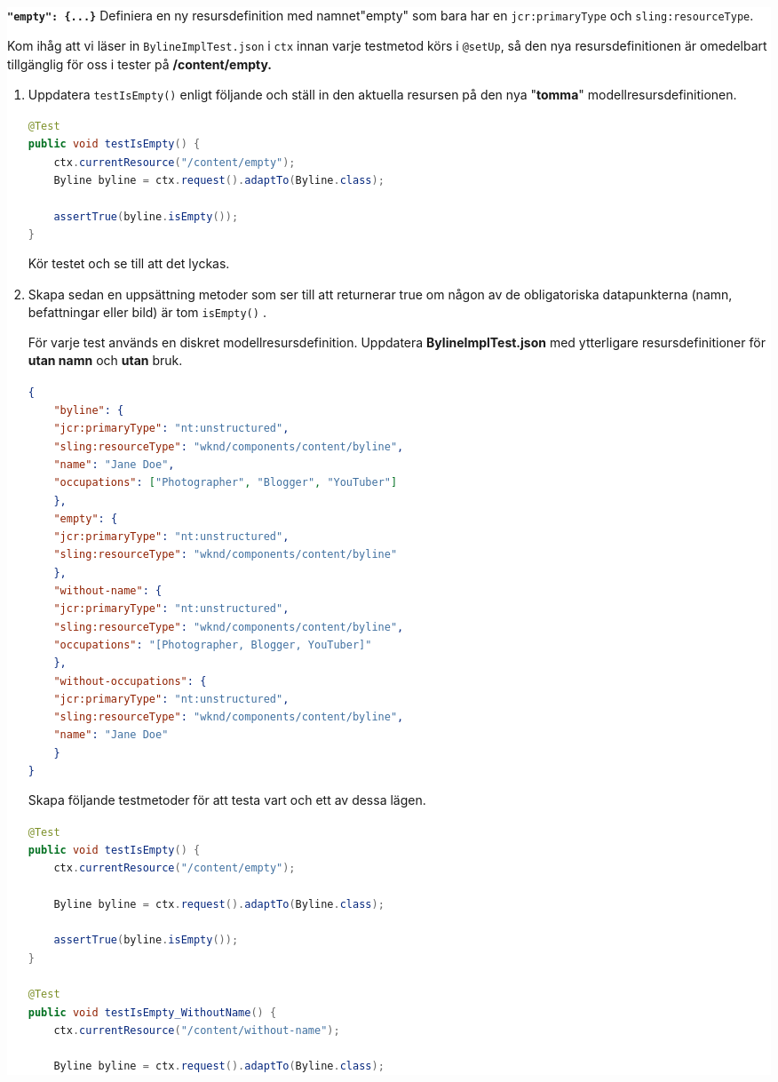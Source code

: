   **`"empty": {...}`** Definiera en ny resursdefinition med namnet&quot;empty&quot; som bara har en `jcr:primaryType` och `sling:resourceType`.

   Kom ihåg att vi läser in `BylineImplTest.json` i `ctx` innan varje testmetod körs i `@setUp`, så den nya resursdefinitionen är omedelbart tillgänglig för oss i tester på **/content/empty.**

1. Uppdatera `testIsEmpty()` enligt följande och ställ in den aktuella resursen på den nya &quot;**tomma**&quot; modellresursdefinitionen.

   ```java
   @Test
   public void testIsEmpty() {
       ctx.currentResource("/content/empty");
       Byline byline = ctx.request().adaptTo(Byline.class);
   
       assertTrue(byline.isEmpty());
   }
   ```

   Kör testet och se till att det lyckas.

1. Skapa sedan en uppsättning metoder som ser till att returnerar true om någon av de obligatoriska datapunkterna (namn, befattningar eller bild) är tom `isEmpty()` .

   För varje test används en diskret modellresursdefinition. Uppdatera **BylineImplTest.json** med ytterligare resursdefinitioner för **utan namn** och **utan** bruk.

   ```json
   {
       "byline": {
       "jcr:primaryType": "nt:unstructured",
       "sling:resourceType": "wknd/components/content/byline",
       "name": "Jane Doe",
       "occupations": ["Photographer", "Blogger", "YouTuber"]
       },
       "empty": {
       "jcr:primaryType": "nt:unstructured",
       "sling:resourceType": "wknd/components/content/byline"
       },
       "without-name": {
       "jcr:primaryType": "nt:unstructured",
       "sling:resourceType": "wknd/components/content/byline",
       "occupations": "[Photographer, Blogger, YouTuber]"
       },
       "without-occupations": {
       "jcr:primaryType": "nt:unstructured",
       "sling:resourceType": "wknd/components/content/byline",
       "name": "Jane Doe"
       }
   }
   ```

   Skapa följande testmetoder för att testa vart och ett av dessa lägen.

   ```java
   @Test
   public void testIsEmpty() {
       ctx.currentResource("/content/empty");
   
       Byline byline = ctx.request().adaptTo(Byline.class);
   
       assertTrue(byline.isEmpty());
   }
   
   @Test
   public void testIsEmpty_WithoutName() {
       ctx.currentResource("/content/without-name");
   
       Byline byline = ctx.request().adaptTo(Byline.class);
   ```